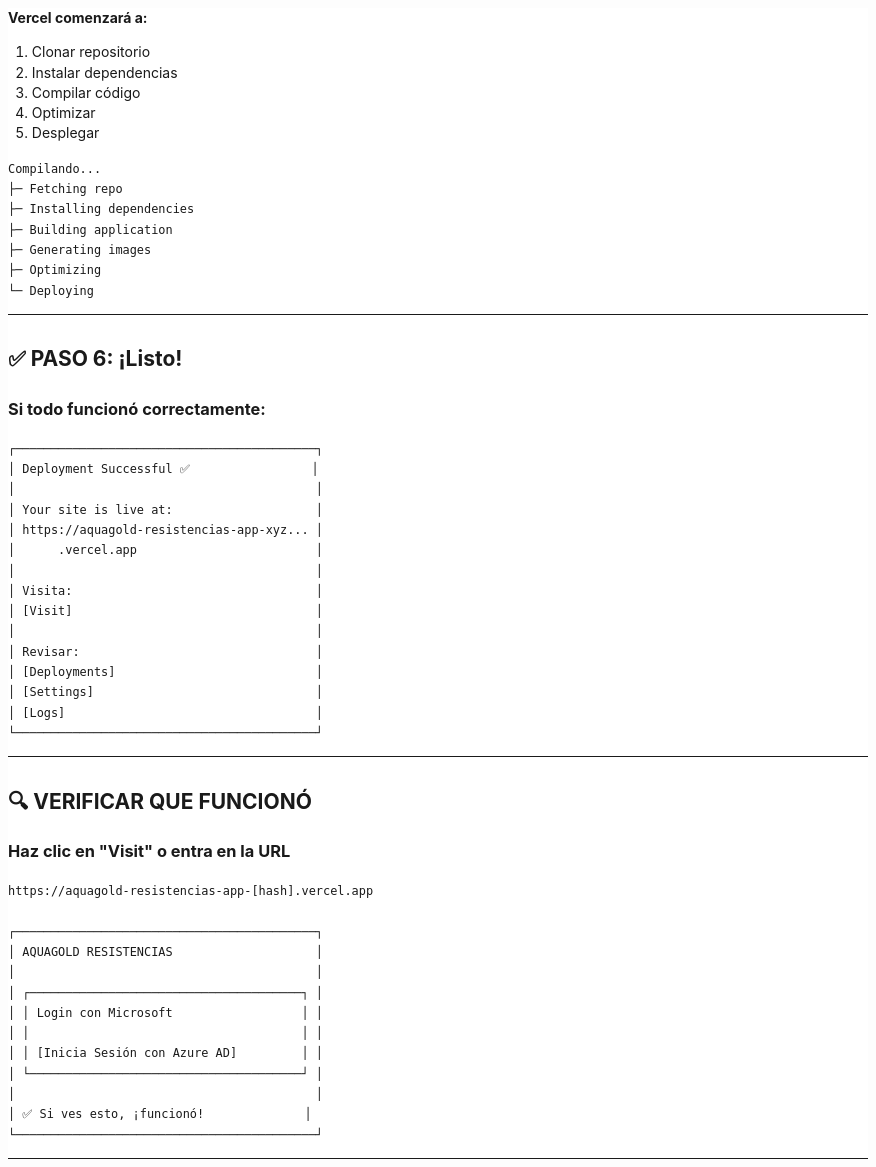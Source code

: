 **Vercel comenzará a:**
1. Clonar repositorio
2. Instalar dependencias
3. Compilar código
4. Optimizar
5. Desplegar

```
Compilando...
├─ Fetching repo
├─ Installing dependencies
├─ Building application
├─ Generating images
├─ Optimizing
└─ Deploying
```

---

## ✅ PASO 6: ¡Listo!

### Si todo funcionó correctamente:

```
┌──────────────────────────────────────────┐
│ Deployment Successful ✅                 │
│                                          │
│ Your site is live at:                    │
│ https://aquagold-resistencias-app-xyz... │
│      .vercel.app                         │
│                                          │
│ Visita:                                  │
│ [Visit]                                  │
│                                          │
│ Revisar:                                 │
│ [Deployments]                            │
│ [Settings]                               │
│ [Logs]                                   │
└──────────────────────────────────────────┘
```

---

## 🔍 VERIFICAR QUE FUNCIONÓ

### Haz clic en "Visit" o entra en la URL

```
https://aquagold-resistencias-app-[hash].vercel.app

┌──────────────────────────────────────────┐
│ AQUAGOLD RESISTENCIAS                    │
│                                          │
│ ┌──────────────────────────────────────┐ │
│ │ Login con Microsoft                  │ │
│ │                                      │ │
│ │ [Inicia Sesión con Azure AD]         │ │
│ └──────────────────────────────────────┘ │
│                                          │
│ ✅ Si ves esto, ¡funcionó!              │
└──────────────────────────────────────────┘
```

---